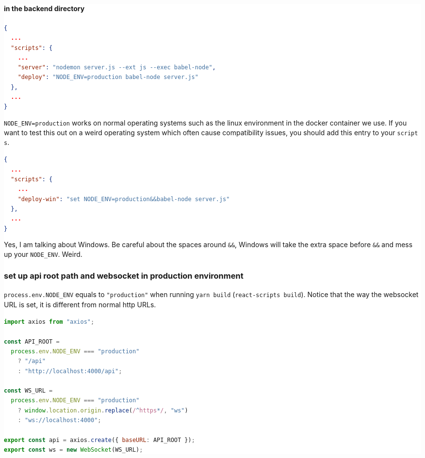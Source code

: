 #### in the backend directory

```json
{
  ...
  "scripts": {
    ...
    "server": "nodemon server.js --ext js --exec babel-node",
    "deploy": "NODE_ENV=production babel-node server.js"
  },
  ...
}
```

`NODE_ENV=production` works on normal operating systems such as the linux environment in the docker container we use. If you want to test this out on a weird operating system which often cause compatibility issues, you should add this entry to your `scripts`.

```json
{
  ...
  "scripts": {
    ...
    "deploy-win": "set NODE_ENV=production&&babel-node server.js"
  },
  ...
}
```

Yes, I am talking about Windows. Be careful about the spaces around `&&`, Windows will take the extra space before `&&` and mess up your `NODE_ENV`. Weird.

### set up api root path and websocket in production environment

`process.env.NODE_ENV` equals to `"production"` when running `yarn build` (`react-scripts build`). Notice that the way the websocket URL is set, it is different from normal http URLs.

```javascript
import axios from "axios";

const API_ROOT =
  process.env.NODE_ENV === "production"
    ? "/api"
    : "http://localhost:4000/api";

const WS_URL =
  process.env.NODE_ENV === "production"
    ? window.location.origin.replace(/^https*/, "ws")
    : "ws://localhost:4000";

export const api = axios.create({ baseURL: API_ROOT });
export const ws = new WebSocket(WS_URL);

```
